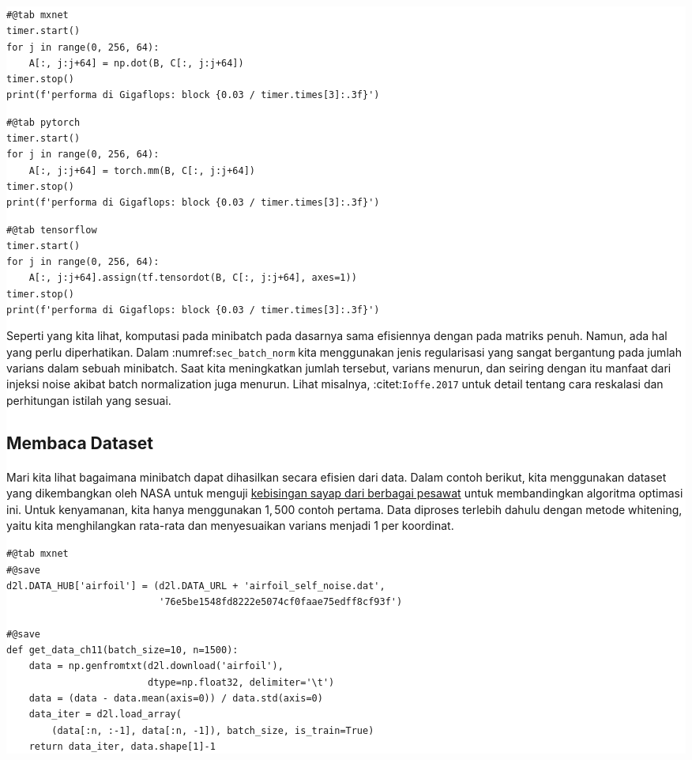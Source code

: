 
```{.python .input}
#@tab mxnet
timer.start()
for j in range(0, 256, 64):
    A[:, j:j+64] = np.dot(B, C[:, j:j+64])
timer.stop()
print(f'performa di Gigaflops: block {0.03 / timer.times[3]:.3f}')
```

```{.python .input}
#@tab pytorch
timer.start()
for j in range(0, 256, 64):
    A[:, j:j+64] = torch.mm(B, C[:, j:j+64])
timer.stop()
print(f'performa di Gigaflops: block {0.03 / timer.times[3]:.3f}')
```

```{.python .input}
#@tab tensorflow
timer.start()
for j in range(0, 256, 64):
    A[:, j:j+64].assign(tf.tensordot(B, C[:, j:j+64], axes=1))
timer.stop()
print(f'performa di Gigaflops: block {0.03 / timer.times[3]:.3f}')
```

Seperti yang kita lihat, komputasi pada minibatch pada dasarnya sama efisiennya dengan pada matriks penuh. Namun, ada hal yang perlu diperhatikan. Dalam :numref:`sec_batch_norm` kita menggunakan jenis regularisasi yang sangat bergantung pada jumlah varians dalam sebuah minibatch. Saat kita meningkatkan jumlah tersebut, varians menurun, dan seiring dengan itu manfaat dari injeksi noise akibat batch normalization juga menurun. Lihat misalnya, :citet:`Ioffe.2017` untuk detail tentang cara reskalasi dan perhitungan istilah yang sesuai.

## Membaca Dataset

Mari kita lihat bagaimana minibatch dapat dihasilkan secara efisien dari data. Dalam contoh berikut, kita menggunakan dataset yang dikembangkan oleh NASA untuk menguji [kebisingan sayap dari berbagai pesawat](https://archive.ics.uci.edu/dataset/291/airfoil+self+noise) untuk membandingkan algoritma optimasi ini. Untuk kenyamanan, kita hanya menggunakan $1,500$ contoh pertama. Data diproses terlebih dahulu dengan metode whitening, yaitu kita menghilangkan rata-rata dan menyesuaikan varians menjadi $1$ per koordinat.


```{.python .input}
#@tab mxnet
#@save
d2l.DATA_HUB['airfoil'] = (d2l.DATA_URL + 'airfoil_self_noise.dat',
                           '76e5be1548fd8222e5074cf0faae75edff8cf93f')

#@save
def get_data_ch11(batch_size=10, n=1500):
    data = np.genfromtxt(d2l.download('airfoil'),
                         dtype=np.float32, delimiter='\t')
    data = (data - data.mean(axis=0)) / data.std(axis=0)
    data_iter = d2l.load_array(
        (data[:n, :-1], data[:n, -1]), batch_size, is_train=True)
    return data_iter, data.shape[1]-1
```

